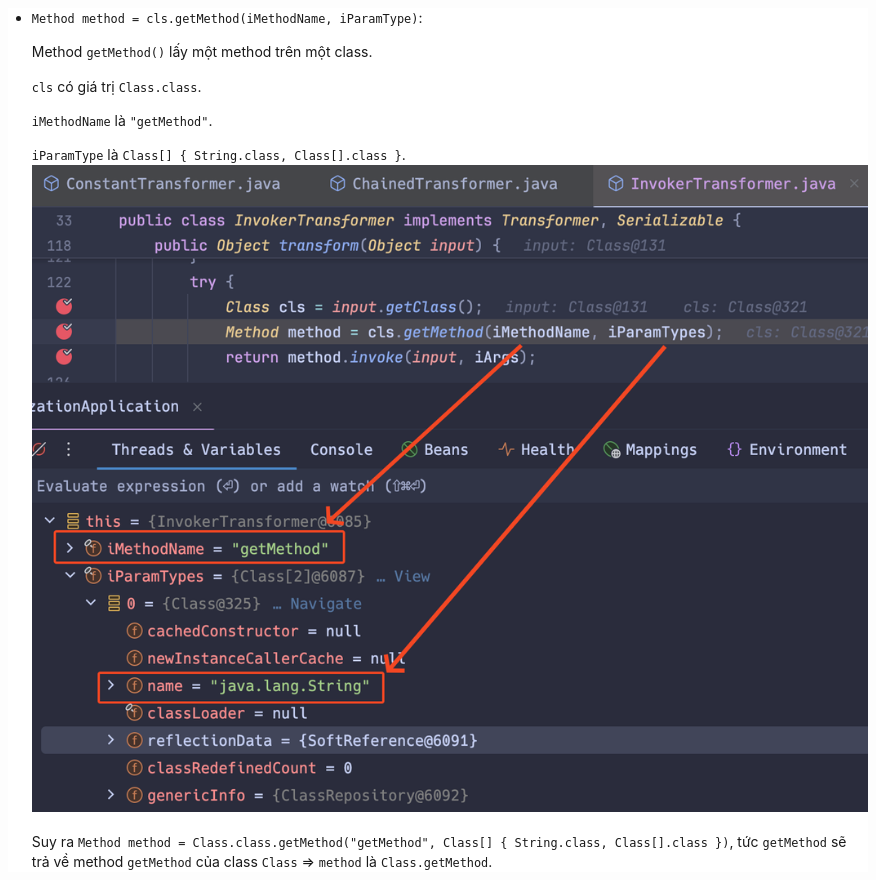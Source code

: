   - `Method method = cls.getMethod(iMethodName, iParamType)`:

    Method `getMethod()` lấy một method trên một class.

    `cls` có giá trị `Class.class`.

    `iMethodName` là `"getMethod"`.

    `iParamType` là `Class[] { String.class, Class[].class }`.
    ![ChainedTransformer với i = 1](./debug2_chainedtransformer_loop_1_4.png)

    Suy ra `Method method = Class.class.getMethod("getMethod", Class[] { String.class, Class[].class })`, tức `getMethod` sẽ trả về method `getMethod` của class `Class` ⇒ `method` là `Class.getMethod`.